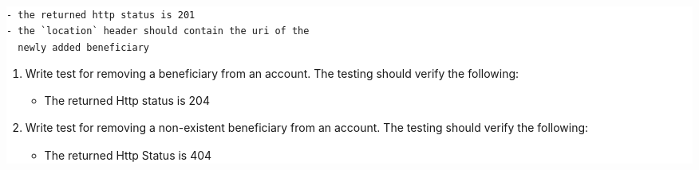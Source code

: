     - the returned http status is 201
    - the `location` header should contain the uri of the
      newly added beneficiary

1.  Write test for removing a beneficiary from an account.
    The testing should verify the following:

    - The returned Http status is 204

1.  Write test for removing a non-existent beneficiary from an
    account.
    The testing should verify the following:

    - The returned Http Status is 404
